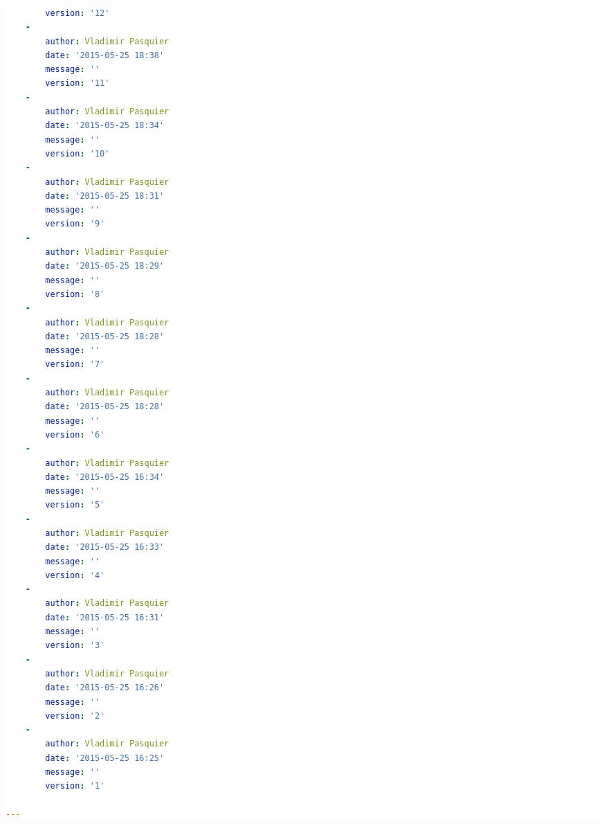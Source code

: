 ```yaml
        version: '12'
    - 
        author: Vladimir Pasquier
        date: '2015-05-25 18:38'
        message: ''
        version: '11'
    - 
        author: Vladimir Pasquier
        date: '2015-05-25 18:34'
        message: ''
        version: '10'
    - 
        author: Vladimir Pasquier
        date: '2015-05-25 18:31'
        message: ''
        version: '9'
    - 
        author: Vladimir Pasquier
        date: '2015-05-25 18:29'
        message: ''
        version: '8'
    - 
        author: Vladimir Pasquier
        date: '2015-05-25 18:28'
        message: ''
        version: '7'
    - 
        author: Vladimir Pasquier
        date: '2015-05-25 18:28'
        message: ''
        version: '6'
    - 
        author: Vladimir Pasquier
        date: '2015-05-25 16:34'
        message: ''
        version: '5'
    - 
        author: Vladimir Pasquier
        date: '2015-05-25 16:33'
        message: ''
        version: '4'
    - 
        author: Vladimir Pasquier
        date: '2015-05-25 16:31'
        message: ''
        version: '3'
    - 
        author: Vladimir Pasquier
        date: '2015-05-25 16:26'
        message: ''
        version: '2'
    - 
        author: Vladimir Pasquier
        date: '2015-05-25 16:25'
        message: ''
        version: '1'

---
```
